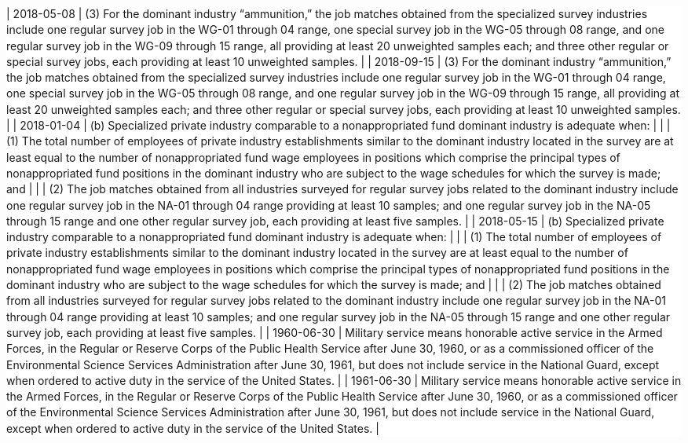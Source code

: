 | 2018-05-08 | (3) For the dominant industry &#8220;ammunition,&#8221; the job matches obtained from the specialized survey industries include one regular survey job in the WG-01 through 04 range, one special survey job in the WG-05 through 08 range, and one regular survey job in the WG-09 through 15 range, all providing at least 20 unweighted samples each; and three other regular or special survey jobs, each providing at least 10 unweighted samples.                                                                        |
| 2018-09-15 | (3) For the dominant industry &#8220;ammunition,&#8221; the job matches obtained from the specialized survey industries include one regular survey job in the WG-01 through 04 range, one special survey job in the WG-05 through 08 range, and one regular survey job in the WG-09 through 15 range, all providing at least 20 unweighted samples each; and three other regular or special survey jobs, each providing at least 10 unweighted samples.                                                                        |
| 2018-01-04 | (b) Specialized private industry comparable to a nonappropriated fund dominant industry is adequate when:                                                                                                                                                                                                                                                                                                                                                                                                                      |
|            |               (1) The total number of employees of private industry establishments similar to the dominant industry located in the survey are at least equal to the number of nonappropriated fund wage employees in positions which comprise the principal types of nonappropriated fund positions in the dominant industry who are subject to the wage schedules for which the survey is made; and                                                                                                                           |
|            |               (2) The job matches obtained from all industries surveyed for regular survey jobs related to the dominant industry include one regular survey job in the NA-01 through 04 range providing at least 10 samples; and one regular survey job in the NA-05 through 15 range and one other regular survey job, each providing at least five samples.                                                                                                                                                                  |
| 2018-05-15 | (b) Specialized private industry comparable to a nonappropriated fund dominant industry is adequate when:                                                                                                                                                                                                                                                                                                                                                                                                                      |
|            |               (1) The total number of employees of private industry establishments similar to the dominant industry located in the survey are at least equal to the number of nonappropriated fund wage employees in positions which comprise the principal types of nonappropriated fund positions in the dominant industry who are subject to the wage schedules for which the survey is made; and                                                                                                                           |
|            |               (2) The job matches obtained from all industries surveyed for regular survey jobs related to the dominant industry include one regular survey job in the NA-01 through 04 range providing at least 10 samples; and one regular survey job in the NA-05 through 15 range and one other regular survey job, each providing at least five samples.                                                                                                                                                                  |
| 1960-06-30 | Military service means honorable active service in the Armed Forces, in the Regular or Reserve Corps of the Public Health Service after June 30, 1960, or as a commissioned officer of the Environmental Science Services Administration after June 30, 1961, but does not include service in the National Guard, except when ordered to active duty in the service of the United States.                                                                                                                                      |
| 1961-06-30 | Military service means honorable active service in the Armed Forces, in the Regular or Reserve Corps of the Public Health Service after June 30, 1960, or as a commissioned officer of the Environmental Science Services Administration after June 30, 1961, but does not include service in the National Guard, except when ordered to active duty in the service of the United States.                                                                                                                                      |


